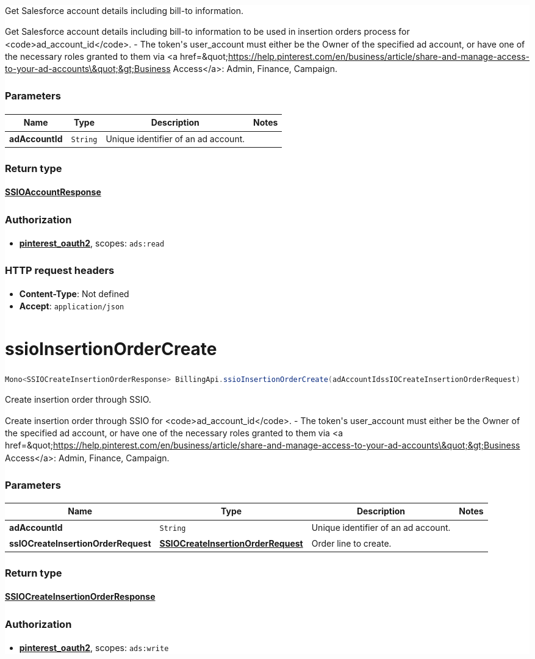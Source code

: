 Get Salesforce account details including bill-to information.

Get Salesforce account details including bill-to information to be used in insertion orders process for &lt;code&gt;ad_account_id&lt;/code&gt;. - The token&#39;s user_account must either be the Owner of the specified ad account, or have one of the necessary roles granted to them via &lt;a href&#x3D;\&quot;https://help.pinterest.com/en/business/article/share-and-manage-access-to-your-ad-accounts\&quot;&gt;Business Access&lt;/a&gt;: Admin, Finance, Campaign.

### Parameters
| Name | Type | Description  | Notes |
|------------- | ------------- | ------------- | -------------|
| **adAccountId** | `String`| Unique identifier of an ad account. | |


### Return type
[**SSIOAccountResponse**](SSIOAccountResponse.md)

### Authorization
* **[pinterest_oauth2](auth.md#pinterest_oauth2)**, scopes: `ads:read`

### HTTP request headers
 - **Content-Type**: Not defined
 - **Accept**: `application/json`

<a id="ssioInsertionOrderCreate"></a>
# **ssioInsertionOrderCreate**
```java
Mono<SSIOCreateInsertionOrderResponse> BillingApi.ssioInsertionOrderCreate(adAccountIdssIOCreateInsertionOrderRequest)
```

Create insertion order through SSIO.

Create insertion order through SSIO for &lt;code&gt;ad_account_id&lt;/code&gt;. - The token&#39;s user_account must either be the Owner of the specified ad account, or have one of the necessary roles granted to them via &lt;a href&#x3D;\&quot;https://help.pinterest.com/en/business/article/share-and-manage-access-to-your-ad-accounts\&quot;&gt;Business Access&lt;/a&gt;: Admin, Finance, Campaign.

### Parameters
| Name | Type | Description  | Notes |
|------------- | ------------- | ------------- | -------------|
| **adAccountId** | `String`| Unique identifier of an ad account. | |
| **ssIOCreateInsertionOrderRequest** | [**SSIOCreateInsertionOrderRequest**](SSIOCreateInsertionOrderRequest.md)| Order line to create. | |


### Return type
[**SSIOCreateInsertionOrderResponse**](SSIOCreateInsertionOrderResponse.md)

### Authorization
* **[pinterest_oauth2](auth.md#pinterest_oauth2)**, scopes: `ads:write`
